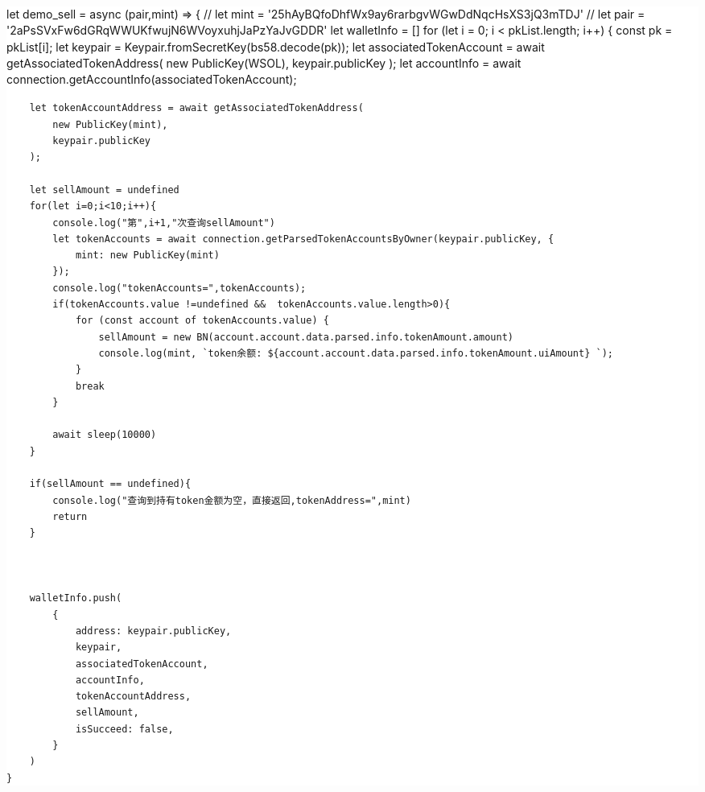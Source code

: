 let demo_sell = async (pair,mint) => {
    // let mint = '25hAyBQfoDhfWx9ay6rarbgvWGwDdNqcHsXS3jQ3mTDJ'
    // let pair = '2aPsSVxFw6dGRqWWUKfwujN6WVoyxuhjJaPzYaJvGDDR'
    let walletInfo = []
    for (let i = 0; i < pkList.length; i++) {
        const pk = pkList[i];
        let keypair = Keypair.fromSecretKey(bs58.decode(pk));
        let associatedTokenAccount = await getAssociatedTokenAddress(
            new PublicKey(WSOL),
            keypair.publicKey
        );
        let accountInfo = await connection.getAccountInfo(associatedTokenAccount);

        let tokenAccountAddress = await getAssociatedTokenAddress(
            new PublicKey(mint),
            keypair.publicKey
        );

        let sellAmount = undefined
        for(let i=0;i<10;i++){
            console.log("第",i+1,"次查询sellAmount")
            let tokenAccounts = await connection.getParsedTokenAccountsByOwner(keypair.publicKey, {
                mint: new PublicKey(mint)
            });
            console.log("tokenAccounts=",tokenAccounts);
            if(tokenAccounts.value !=undefined &&  tokenAccounts.value.length>0){
                for (const account of tokenAccounts.value) {
                    sellAmount = new BN(account.account.data.parsed.info.tokenAmount.amount)
                    console.log(mint, `token余额: ${account.account.data.parsed.info.tokenAmount.uiAmount} `);
                }
                break
            }

            await sleep(10000)
        }

        if(sellAmount == undefined){
            console.log("查询到持有token金额为空，直接返回,tokenAddress=",mint)
            return
        }
        
        

        walletInfo.push(
            {
                address: keypair.publicKey,
                keypair,
                associatedTokenAccount,
                accountInfo,
                tokenAccountAddress,
                sellAmount,
                isSucceed: false,
            }
        )
    }

